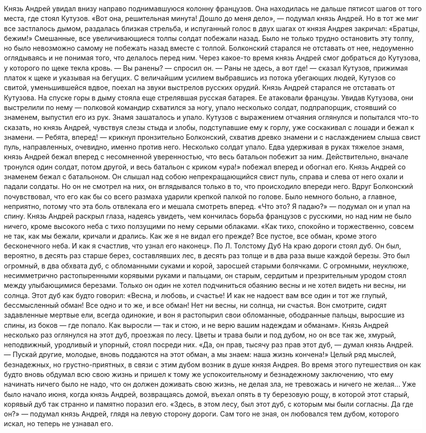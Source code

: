 Князь Андрей увидал внизу направо поднимавшуюся колонну французов. Она находилась не дальше пятисот шагов от того места, где стоял Кутузов. «Вот она, решительная минута! Дошло до меня дело», — подумал князь Андрей. Но в тот же миг все застлалось дымом, раздалась близкая стрельба, и испуганный голос в двух шагах от князя Андрея закричал:
«Братцы, бежим!»
Смешанные, все увеличивающиеся толпы солдат побежали назад. Было не только трудно остановить эту толпу, но было невозможно самому не побежать назад вместе с толпой.
Болконский старался не отставать от нее, недоуменно оглядываясь и не понимая того, что делалось перед ним. Через какое-то время князь Андрей смог добраться до Кутузова, у которого по щеке текла кровь.
— Вы ранены? — спросил он.
— Раны не здесь, а вот где! — сказал Кутузов, прижимая платок к щеке и указывая на бегущих.
С величайшим усилием выбравшись из потока убегающих людей, Кутузов со свитой, уменьшившейся вдвое, поехал на звуки выстрелов русских орудий. Князь Андрей старался не отставать от Кутузова.
На спуске горы в дыму стояла еще стрелявшая русская батарея. Ее атаковали французы. Увидав Кутузова, они выстрелили по нему — полковой командир схватился за ногу, упало несколько солдат, подпрапорщик, стоявший со знаменем, выпустил его из рук. Знамя зашаталось и упало.
Кутузов с выражением отчаяния оглянулся и попытался что-то сказать, но князь Андрей, чувствуя слезы стыда и злобы, подступавшие ему к горлу, уже соскакивал с лошади и бежал к знамени.
— Ребята, вперед! — крикнул пронзительно Болконский, схватив древко знамени и с наслаждением слыша свист пуль, направленных, очевидно, именно против него. Несколько солдат упало. Едва удерживая в руках тяжелое знамя, князь Андрей
бежал вперед с несомненной уверенностью, что весь батальон побежит за ним.
Действительно, вначале тронулся один солдат, потом другой, и весь батальон с криком
«ура!» побежал вперед и обогнал его.
Князь Андрей со знаменем бежал с батальоном. Он слышал над собою непрекращающийся свист пуль, справа и слева от него охали и падали солдаты. Но он не смотрел на них, он вглядывался только в то, что происходило впереди него.
Вдруг Болконский почувствовал, что его как бы со всего размаха ударили крепкой палкой по голове. Было немного больно, а главное, неприятно, потому что эта боль отвлекала его и мешала смотреть вперед.
«Что это? Я падаю?» — подумал он и упал на спину. Князь Андрей раскрыл глаза, надеясь увидеть, чем кончилась борьба французов с русскими, но над ним не было ничего, кроме высокого неба с тихо ползущими по нему серыми облаками. «Как тихо, спокойно и торжественно,
совсем не так, как мы бежали, кричали и дрались. Как же я не видал его прежде? Все пустое, все обман, кроме этого бесконечного неба. И как я счастлив, что узнал его наконец».
По Л. Толстому
Дуб
На краю дороги стоял дуб. Он был, вероятно, в десять раз старше берез, составлявших лес, в десять раз толще и в два раза выше каждой березы. Это был огромный, в два обхвата дуб, с обломанными суками и корой, заросшей старыми болячками. С огромными, неуклюже, несимметрично растопыренными корявыми руками и пальцами, он старым, сердитым и презрительным уродом стоял между улыбающимися березами. Только он один не хотел подчиниться обаянию весны и не хотел видеть ни весны, ни солнца.
Этот дуб как будто говорил: «Весна, и любовь, и счастье! И как не надоест вам все один и тот же глупый, бессмысленный обман! Все одно и то же, и все обман! Нет ни весны, ни солнца, ни счастья. Вон смотрите, сидят задавленные мертвые ели, всегда одинокие, и вон я растопырил свои обломанные, ободранные пальцы, выросшие из спины, из боков — где попало. Как выросли
— так и стою, и не верю вашим надеждам и обманам».
Князь Андрей несколько раз оглянулся на этот дуб, проезжая по лесу. Цветы и трава были и под дубом, но он все так же, хмурый, неподвижный, уродливый и упорный, стоял посреди них.
«Да, он прав, тысячу раз прав этот дуб, — думал князь Андрей. — Пускай другие, молодые, вновь поддаются на этот обман, а мы знаем: наша жизнь кончена!» Целый ряд мыслей, безнадежных, но грустно-приятных, в связи с этим дубом возник в душе князя Андрея. Во время этого путешествия он как будто вновь обдумал всю свою жизнь и пришел к тому же успокоительному и безнадежному заключению, что ему начинать ничего было не надо, что он должен доживать свою жизнь, не делая зла, не тревожась и ничего не желая...
Уже было начало июня, когда князь Андрей, возвращаясь домой, въехал опять в ту березовую рощу, в которой этот старый, корявый дуб так странно и памятно поразил его. «Здесь, в этом лесу, был этот дуб, с которым мы были согласны. Да где он?» — подумал князь Андрей, глядя на левую сторону дороги. Сам того не зная, он любовался тем дубом, которого искал, но теперь не узнавал его.